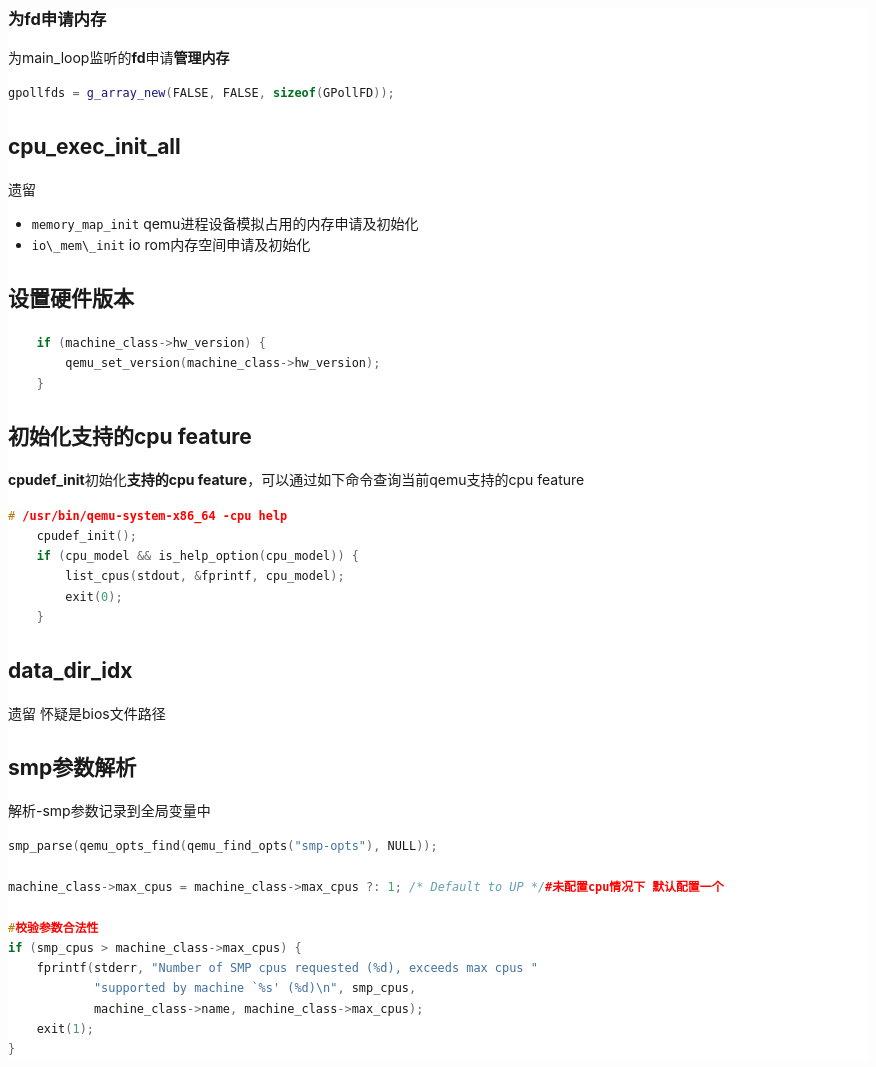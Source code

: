 ### 为fd申请内存

为main\_loop监听的**fd**申请**管理内存**

```cpp
gpollfds = g_array_new(FALSE, FALSE, sizeof(GPollFD));
```

## cpu_exec_init_all 

遗留 

* `memory_map_init` qemu进程设备模拟占用的内存申请及初始化 
* `io\_mem\_init` io rom内存空间申请及初始化

## 设置硬件版本

```cpp
    if (machine_class->hw_version) {
        qemu_set_version(machine_class->hw_version);
    }
```

## 初始化支持的cpu feature

**cpudef\_init**初始化**支持的cpu feature**，可以通过如下命令查询当前qemu支持的cpu feature

```cpp
# /usr/bin/qemu-system-x86_64 -cpu help
    cpudef_init();
    if (cpu_model && is_help_option(cpu_model)) {
        list_cpus(stdout, &fprintf, cpu_model);
        exit(0);
    }
```

## data_dir_idx 

遗留 怀疑是bios文件路径

## smp参数解析

解析\-smp参数记录到全局变量中

```cpp
smp_parse(qemu_opts_find(qemu_find_opts("smp-opts"), NULL));

machine_class->max_cpus = machine_class->max_cpus ?: 1; /* Default to UP */#未配置cpu情况下 默认配置一个

#校验参数合法性
if (smp_cpus > machine_class->max_cpus) {
    fprintf(stderr, "Number of SMP cpus requested (%d), exceeds max cpus "
            "supported by machine `%s' (%d)\n", smp_cpus,
            machine_class->name, machine_class->max_cpus);
    exit(1);
}
```
